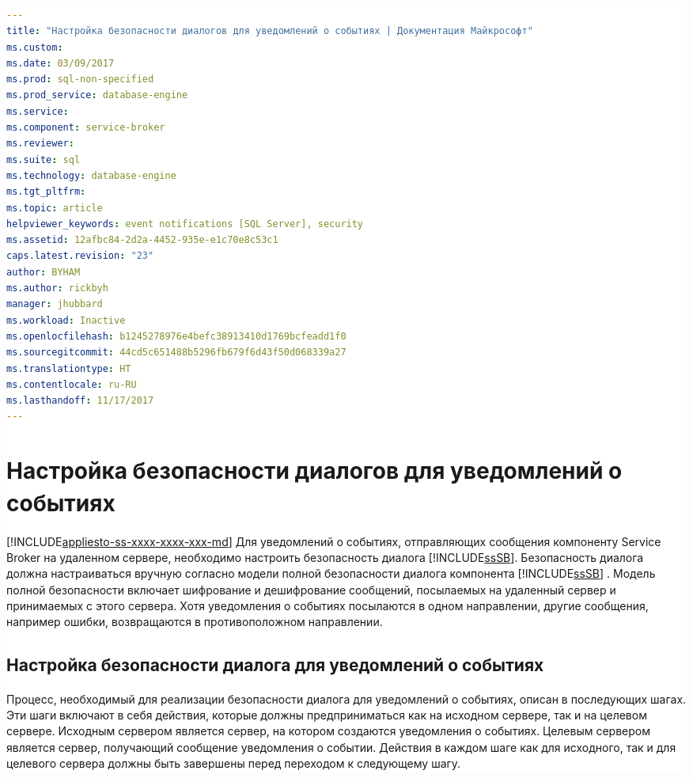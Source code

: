 ```yaml
---
title: "Настройка безопасности диалогов для уведомлений о событиях | Документация Майкрософт"
ms.custom: 
ms.date: 03/09/2017
ms.prod: sql-non-specified
ms.prod_service: database-engine
ms.service: 
ms.component: service-broker
ms.reviewer: 
ms.suite: sql
ms.technology: database-engine
ms.tgt_pltfrm: 
ms.topic: article
helpviewer_keywords: event notifications [SQL Server], security
ms.assetid: 12afbc84-2d2a-4452-935e-e1c70e8c53c1
caps.latest.revision: "23"
author: BYHAM
ms.author: rickbyh
manager: jhubbard
ms.workload: Inactive
ms.openlocfilehash: b1245278976e4befc38913410d1769bcfeadd1f0
ms.sourcegitcommit: 44cd5c651488b5296fb679f6d43f50d068339a27
ms.translationtype: HT
ms.contentlocale: ru-RU
ms.lasthandoff: 11/17/2017
---
```

# <a name="configure-dialog-security-for-event-notifications"></a>Настройка безопасности диалогов для уведомлений о событиях
[!INCLUDE[appliesto-ss-xxxx-xxxx-xxx-md](../../includes/appliesto-ss-xxxx-xxxx-xxx-md.md)] Для уведомлений о событиях, отправляющих сообщения компоненту Service Broker на удаленном сервере, необходимо настроить безопасность диалога [!INCLUDE[ssSB](../../includes/sssb-md.md)]. Безопасность диалога должна настраиваться вручную согласно модели полной безопасности диалога компонента [!INCLUDE[ssSB](../../includes/sssb-md.md)] . Модель полной безопасности включает шифрование и дешифрование сообщений, посылаемых на удаленный сервер и принимаемых с этого сервера. Хотя уведомления о событиях посылаются в одном направлении, другие сообщения, например ошибки, возвращаются в противоположном направлении.  
  
## <a name="configuring-dialog-security-for-event-notifications"></a>Настройка безопасности диалога для уведомлений о событиях  
 Процесс, необходимый для реализации безопасности диалога для уведомлений о событиях, описан в последующих шагах. Эти шаги включают в себя действия, которые должны предприниматься как на исходном сервере, так и на целевом сервере. Исходным сервером является сервер, на котором создаются уведомления о событиях. Целевым сервером является сервер, получающий сообщение уведомления о событии. Действия в каждом шаге как для исходного, так и для целевого сервера должны быть завершены перед переходом к следующему шагу.  
  